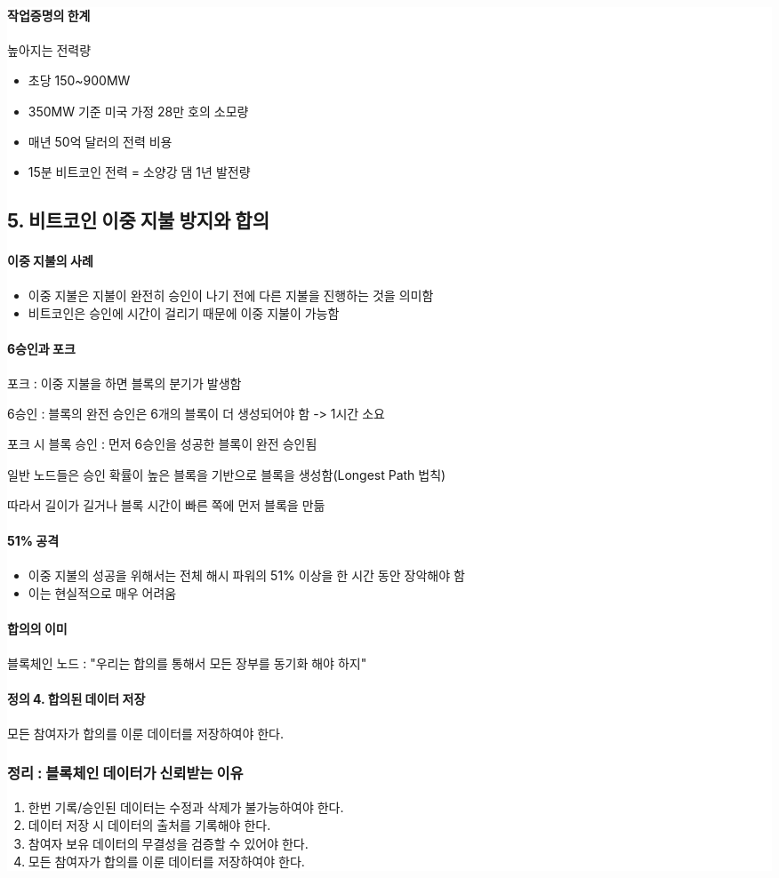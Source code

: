 

#### 작업증명의 한계

높아지는 전력량

- 초당 150~900MW
- 350MW 기준 미국 가정 28만 호의 소모량

- 매년 50억 달러의 전력 비용
- 15분 비트코인 전력 = 소양강 댐 1년 발전량





## 5. 비트코인 이중 지불 방지와 합의

#### 이중 지불의 사례

- 이중 지불은 지불이 완전히 승인이 나기 전에 다른 지불을 진행하는 것을 의미함
- 비트코인은 승인에 시간이 걸리기 때문에 이중 지불이 가능함



#### 6승인과 포크

포크 : 이중 지불을 하면 블록의 분기가 발생함

6승인 : 블록의 완전 승인은 6개의 블록이 더 생성되어야 함 -> 1시간 소요

포크 시 블록 승인 : 먼저 6승인을 성공한 블록이 완전 승인됨



일반 노드들은 승인 확률이 높은 블록을 기반으로 블록을 생성함(Longest Path 법칙)

따라서 길이가 길거나 블록 시간이 빠른 쪽에 먼저 블록을 만듦



#### 51% 공격

- 이중 지불의 성공을 위해서는 전체 해시 파워의 51% 이상을 한 시간 동안 장악해야 함
- 이는 현실적으로 매우 어려움



#### 합의의 이미

블록체인 노드 : "우리는 합의를 통해서 모든 장부를 동기화 해야 하지"



#### 정의 4. 합의된 데이터 저장

모든 참여자가 합의를 이룬 데이터를 저장하여야 한다.



### 정리 : 블록체인 데이터가 신뢰받는 이유

1. 한번 기록/승인된 데이터는 수정과 삭제가 불가능하여야 한다.
2. 데이터 저장 시 데이터의 출처를 기록해야 한다.
3. 참여자 보유 데이터의 무결성을 검증할 수 있어야 한다.
4. 모든 참여자가 합의를 이룬 데이터를 저장하여야 한다.
